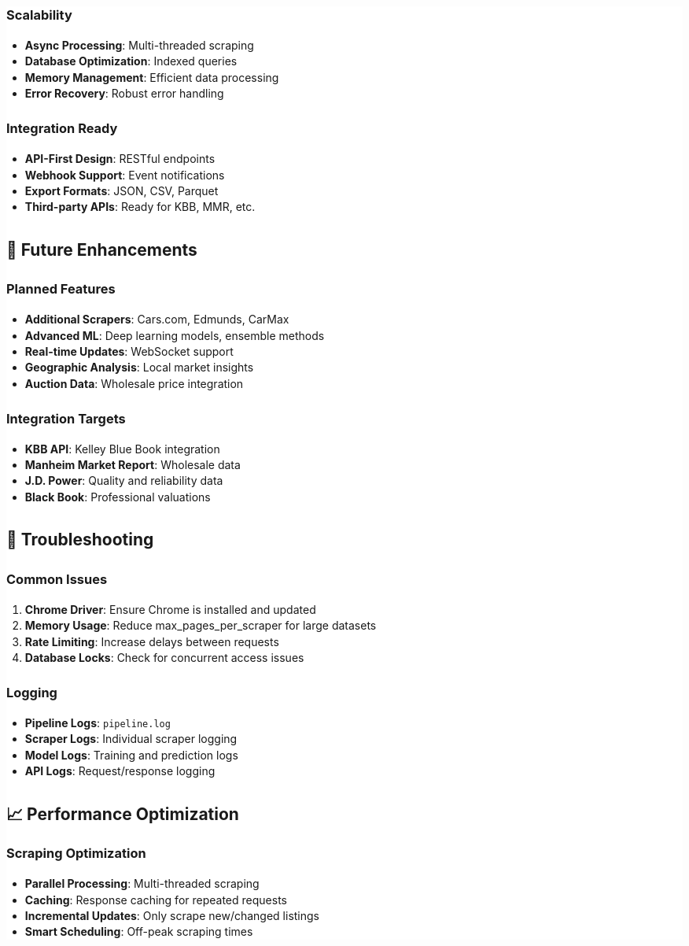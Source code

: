 ### Scalability
- **Async Processing**: Multi-threaded scraping
- **Database Optimization**: Indexed queries
- **Memory Management**: Efficient data processing
- **Error Recovery**: Robust error handling

### Integration Ready
- **API-First Design**: RESTful endpoints
- **Webhook Support**: Event notifications
- **Export Formats**: JSON, CSV, Parquet
- **Third-party APIs**: Ready for KBB, MMR, etc.

## 🔮 Future Enhancements

### Planned Features
- **Additional Scrapers**: Cars.com, Edmunds, CarMax
- **Advanced ML**: Deep learning models, ensemble methods
- **Real-time Updates**: WebSocket support
- **Geographic Analysis**: Local market insights
- **Auction Data**: Wholesale price integration

### Integration Targets
- **KBB API**: Kelley Blue Book integration
- **Manheim Market Report**: Wholesale data
- **J.D. Power**: Quality and reliability data
- **Black Book**: Professional valuations

## 🐛 Troubleshooting

### Common Issues
1. **Chrome Driver**: Ensure Chrome is installed and updated
2. **Memory Usage**: Reduce max_pages_per_scraper for large datasets
3. **Rate Limiting**: Increase delays between requests
4. **Database Locks**: Check for concurrent access issues

### Logging
- **Pipeline Logs**: `pipeline.log`
- **Scraper Logs**: Individual scraper logging
- **Model Logs**: Training and prediction logs
- **API Logs**: Request/response logging

## 📈 Performance Optimization

### Scraping Optimization
- **Parallel Processing**: Multi-threaded scraping
- **Caching**: Response caching for repeated requests
- **Incremental Updates**: Only scrape new/changed listings
- **Smart Scheduling**: Off-peak scraping times
